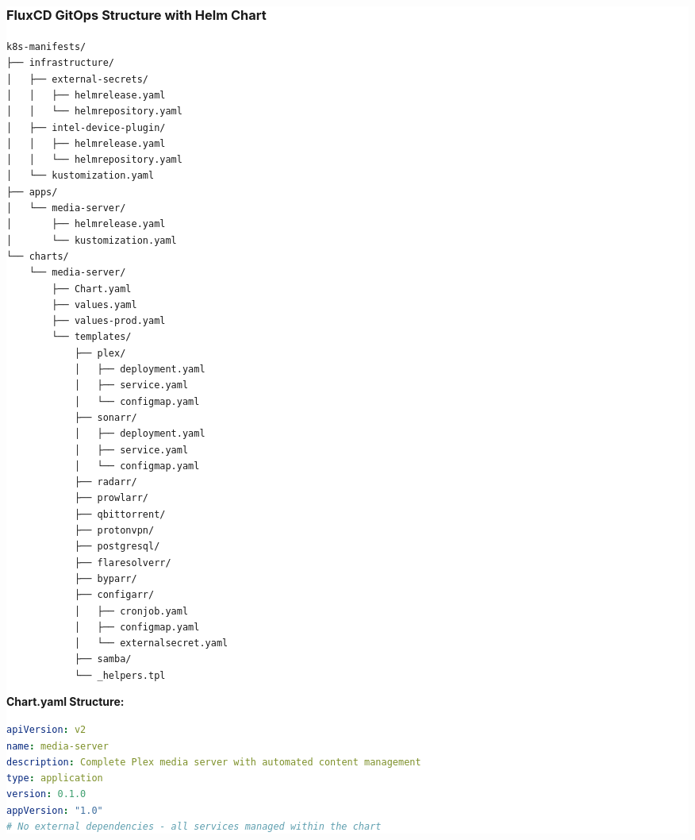 ### FluxCD GitOps Structure with Helm Chart

```
k8s-manifests/
├── infrastructure/
│   ├── external-secrets/
│   │   ├── helmrelease.yaml
│   │   └── helmrepository.yaml
│   ├── intel-device-plugin/
│   │   ├── helmrelease.yaml
│   │   └── helmrepository.yaml
│   └── kustomization.yaml
├── apps/
│   └── media-server/
│       ├── helmrelease.yaml
│       └── kustomization.yaml
└── charts/
    └── media-server/
        ├── Chart.yaml
        ├── values.yaml
        ├── values-prod.yaml
        └── templates/
            ├── plex/
            │   ├── deployment.yaml
            │   ├── service.yaml
            │   └── configmap.yaml
            ├── sonarr/
            │   ├── deployment.yaml
            │   ├── service.yaml
            │   └── configmap.yaml
            ├── radarr/
            ├── prowlarr/
            ├── qbittorrent/
            ├── protonvpn/
            ├── postgresql/
            ├── flaresolverr/
            ├── byparr/
            ├── configarr/
            │   ├── cronjob.yaml
            │   ├── configmap.yaml
            │   └── externalsecret.yaml
            ├── samba/
            └── _helpers.tpl
```

**Chart.yaml Structure:**
```yaml
apiVersion: v2
name: media-server
description: Complete Plex media server with automated content management
type: application
version: 0.1.0
appVersion: "1.0"
# No external dependencies - all services managed within the chart
```
